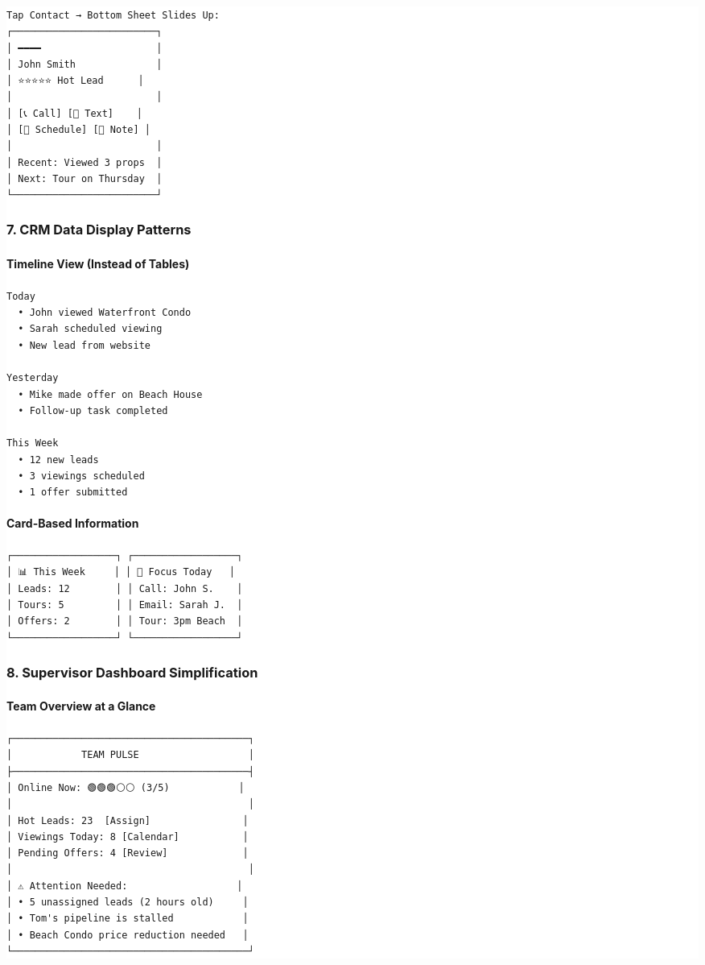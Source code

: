 ```
Tap Contact → Bottom Sheet Slides Up:
┌─────────────────────────┐
│ ━━━━                    │
│ John Smith              │
│ ⭐⭐⭐⭐⭐ Hot Lead      │
│                         │
│ [📞 Call] [💬 Text]    │
│ [📅 Schedule] [📝 Note] │
│                         │
│ Recent: Viewed 3 props  │
│ Next: Tour on Thursday  │
└─────────────────────────┘
```

### 7. CRM Data Display Patterns

#### Timeline View (Instead of Tables)

```
Today
  • John viewed Waterfront Condo
  • Sarah scheduled viewing
  • New lead from website

Yesterday  
  • Mike made offer on Beach House
  • Follow-up task completed

This Week
  • 12 new leads
  • 3 viewings scheduled
  • 1 offer submitted
```

#### Card-Based Information

```
┌──────────────────┐ ┌──────────────────┐
│ 📊 This Week     │ │ 🎯 Focus Today   │
│ Leads: 12        │ │ Call: John S.    │
│ Tours: 5         │ │ Email: Sarah J.  │
│ Offers: 2        │ │ Tour: 3pm Beach  │
└──────────────────┘ └──────────────────┘
```

### 8. Supervisor Dashboard Simplification

#### Team Overview at a Glance

```
┌─────────────────────────────────────────┐
│            TEAM PULSE                   │
├─────────────────────────────────────────┤
│ Online Now: 🟢🟢🟢⚪⚪ (3/5)            │
│                                         │
│ Hot Leads: 23  [Assign]                │
│ Viewings Today: 8 [Calendar]           │
│ Pending Offers: 4 [Review]             │
│                                         │
│ ⚠️ Attention Needed:                   │
│ • 5 unassigned leads (2 hours old)     │
│ • Tom's pipeline is stalled            │
│ • Beach Condo price reduction needed   │
└─────────────────────────────────────────┘
```
